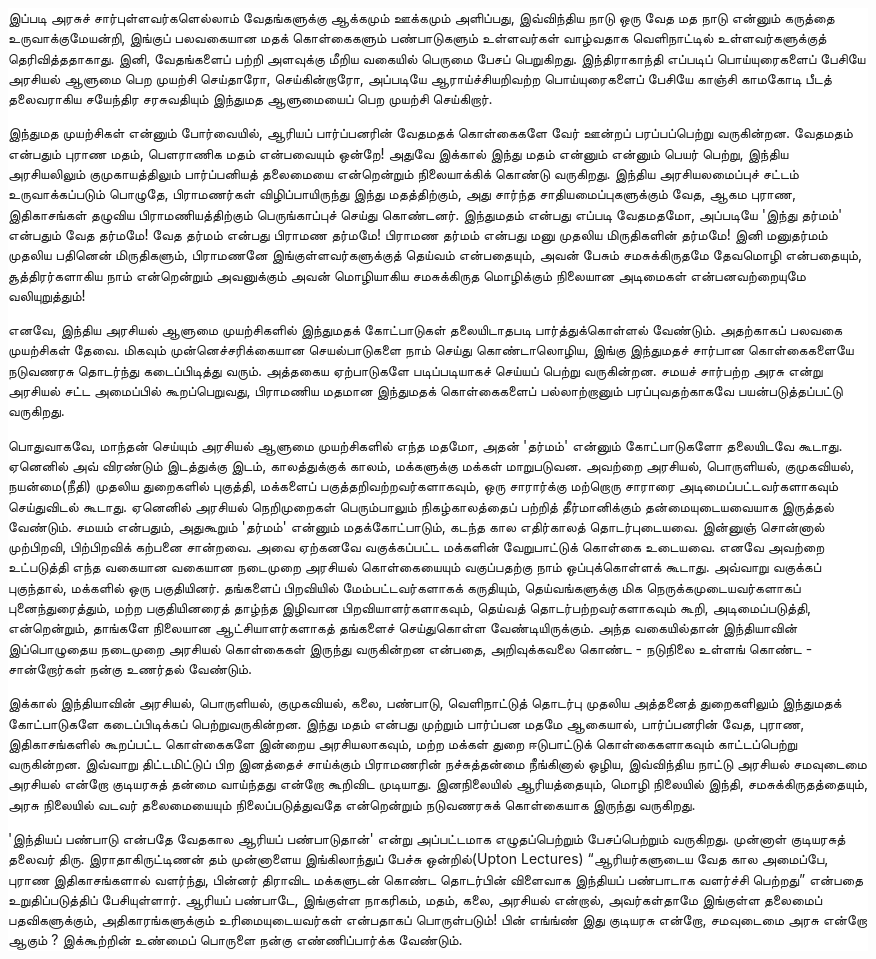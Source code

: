 இப்படி அரசுச் சார்புள்ளவர்களெல்லாம் வேதங்களுக்கு ஆக்கமும் ஊக்கமும் அளிப்பது, இவ்விந்திய நாடு ஒரு வேத மத நாடு என்னும் கருத்தை உருவாக்குமேயன்றி, இங்குப் பலவகையான மதக் கொள்கைகளும் பண்பாடுகளும் உள்ளவர்கள் வாழ்வதாக வெளிநாட்டில் உள்ளவர்களுக்குத் தெரிவித்ததாகாது. இனி, வேதங்களைப் பற்றி அளவுக்கு மீறிய வகையில் பெருமை பேசப் பெறுகிறது. இந்திராகாந்தி எப்படிப் பொய்யுரைகளைப் பேசியே அரசியல் ஆளுமை பெற முயற்சி செய்தாரோ, செய்கின்றாரோ, அப்படியே ஆராய்ச்சியறிவற்ற பொய்யுரைகளைப் பேசியே காஞ்சி காமகோடி பீடத் தலைவராகிய சயேந்திர சரசுவதியும் இந்துமத ஆளுமையைப் பெற முயற்சி செய்கிறார்.

இந்துமத முயற்சிகள் என்னும் போர்வையில், ஆரியப் பார்ப்பனரின் வேதமதக் கொள்கைகளே வேர் ஊன்றப் பரப்பப்பெற்று வருகின்றன. வேதமதம் என்பதும் புராண மதம், பெளராணிக மதம் என்பவையும் ஒன்றே! அதுவே இக்கால் இந்து மதம் என்னும் என்னும் பெயர் பெற்று, இந்திய அரசியலிலும் குமுகாயத்திலும் பார்ப்பனியத் தலைமையை என்றென்றும் நிலையாக்கிக் கொண்டு வருகிறது. இந்திய அரசியலமைப்புச் சட்டம் உருவாக்கப்படும் பொழுதே, பிராமணர்கள் விழிப்பாயிருந்து இந்து மதத்திற்கும், அது சார்ந்த சாதியமைப்புகளுக்கும் வேத, ஆகம புராண, இதிகாசங்கள் தழுவிய பிராமணியத்திற்கும் பெருங்காப்புச் செய்து கொண்டனர். இந்துமதம் என்பது எப்படி வேதமதமோ, அப்படியே 'இந்து தர்மம்' என்பதும் வேத தர்மமே! வேத தர்மம் என்பது பிராமண தர்மமே! பிராமண தர்மம் என்பது மனு முதலிய மிருதிகளின் தர்மமே! இனி மனுதர்மம் முதலிய பதினென் மிருதிகளும், பிராமணனே இங்குள்ளவர்களுக்குத் தெய்வம் என்பதையும், அவன் பேசும் சமசுக்கிருதமே தேவமொழி என்பதையும், சூத்திரர்களாகிய நாம் என்றென்றும் அவனுக்கும் அவன் மொழியாகிய சமசுக்கிருத மொழிக்கும் நிலையான அடிமைகள் என்பனவற்றையுமே வலியுறுத்தும்!

எனவே, இந்திய அரசியல் ஆளுமை முயற்சிகளில் இந்துமதக் கோட்பாடுகள் தலையிடாதபடி பார்த்துக்கொள்ளல் வேண்டும். அதற்காகப் பலவகை முயற்சிகள் தேவை. மிகவும் முன்னெச்சரிக்கையான செயல்பாடுகளை நாம் செய்து கொண்டாலொழிய, இங்கு இந்துமதச் சார்பான கொள்கைகளையே நடுவணரசு தொடர்ந்து கடைப்பிடித்து வரும். அத்தகைய ஏற்பாடுகளே படிப்படியாகச் செய்யப் பெற்று வருகின்றன. சமயச் சார்பற்ற அரசு என்று அரசியல் சட்ட அமைப்பில் கூறப்பெறுவது, பிராமணிய மதமான இந்துமதக் கொள்கைகளைப் பல்லாற்றானும் பரப்புவதற்காகவே பயன்படுத்தப்பட்டு வருகிறது.

பொதுவாகவே, மாந்தன் செய்யும் அரசியல் ஆளுமை முயற்சிகளில் எந்த மதமோ, அதன் 'தர்மம்' என்னும் கோட்பாடுகளோ தலையிடவே கூடாது. ஏனெனில் அவ் விரண்டும் இடத்துக்கு இடம், காலத்துக்குக் காலம், மக்களுக்கு மக்கள் மாறுபடுவன. அவற்றை அரசியல், பொருளியல், குமுகவியல், நயன்மை(நீதி) முதலிய துறைகளில் புகுத்தி, மக்களைப் பகுத்தறிவற்றவர்களாகவும், ஒரு சாரார்க்கு மற்றொரு சாராரை அடிமைப்பட்டவர்களாகவும் செய்துவிடல் கூடாது. ஏனெனில் அரசியல் நெறிமுறைகள் பெரும்பாலும் நிகழ்காலத்தைப் பற்றித் தீர்மானிக்கும் தன்மையுடையவையாக இருத்தல் வேண்டும். சமயம் என்பதும், அதுகூறும் 'தர்மம்' என்னும் மதக்கோட்பாடும், கடந்த கால எதிர்காலத் தொடர்புடையவை. இன்னுஞ் சொன்னால் முற்பிறவி, பிற்பிறவிக் கற்பனை சான்றவை. அவை ஏற்கனவே வகுக்கப்பட்ட மக்களின் வேறுபாட்டுக் கொள்கை உடையவை. எனவே அவற்றை உட்படுத்தி எந்த வகையான வகையான நடைமுறை அரசியல் கொள்கையையும் வகுப்பதற்கு நாம் ஒப்புக்கொள்ளக் கூடாது. அவ்வாறு வகுக்கப் புகுந்தால், மக்களில் ஒரு பகுதியினர். தங்களைப் பிறவியில் மேம்பட்டவர்களாகக் கருதியும், தெய்வங்களுக்கு மிக நெருக்கமுடையவர்களாகப் புனைந்துரைத்தும், மற்ற பகுதியினரைத் தாழ்ந்த இழிவான பிறவியாளர்களாகவும், தெய்வத் தொடர்பற்றவர்களாகவும் கூறி, அடிமைப்படுத்தி, என்றென்றும், தாங்களே நிலையான ஆட்சியாளர்களாகத் தங்களைச் செய்துகொள்ள வேண்டியிருக்கும். அந்த வகையில்தான் இந்தியாவின் இப்பொழுதைய நடைமுறை அரசியல் கொள்கைகள் இருந்து வருகின்றன என்பதை, அறிவுக்கவலை கொண்ட - நடுநிலை உள்ளங் கொண்ட - சான்றோர்கள் நன்கு உணர்தல் வேண்டும்.

இக்கால் இந்தியாவின் அரசியல், பொருளியல், குமுகவியல், கலை, பண்பாடு, வெளிநாட்டுத் தொடர்பு முதலிய அத்தனைத் துறைகளிலும் இந்துமதக் கோட்பாடுகளே கடைப்பிடிக்கப் பெற்றுவருகின்றன. இந்து மதம் என்பது முற்றும் பார்ப்பன மதமே ஆகையால், பார்ப்பனரின் வேத, புராண, இதிகாசங்களில் கூறப்பட்ட கொள்கைகளே இன்றைய அரசியலாகவும், மற்ற மக்கள் துறை ஈடுபாட்டுக் கொள்கைகளாகவும் காட்டப்பெற்று வருகின்றன. இவ்வாறு திட்டமிட்டுப் பிற இனத்தைச் சாய்க்கும் பிராமணரின் நச்சுத்தன்மை நீங்கினால் ஒழிய, இவ்விந்திய நாட்டு அரசியல் சமவுடைமை அரசியல் என்றோ குடியரசுத் தன்மை வாய்ந்தது என்றோ கூறிவிட முடியாது. இனநிலையில் ஆரியத்தையும், மொழி நிலையில் இந்தி, சமசுக்கிருதத்தையும், அரசு நிலையில் வடவர் தலைமையையும் நிலைப்படுத்துவதே என்றென்றும் நடுவணரசுக் கொள்கையாக இருந்து வருகிறது.

'இந்தியப் பண்பாடு என்பதே வேதகால ஆரியப் பண்பாடுதான்' என்று அப்பட்டமாக எழுதப்பெற்றும் பேசப்பெற்றும் வருகிறது. முன்னாள் குடியரசுத் தலைவர் திரு. இராதாகிருட்டிணன் தம் முன்னாளைய இங்கிலாந்துப் பேச்சு ஒன்றில்(Upton Lectures) “ஆரியர்களுடைய வேத கால அமைப்பே, புராண இதிகாசங்களால் வளர்ந்து, பின்னர் திராவிட மக்களுடன் கொண்ட தொடர்பின் விளைவாக இந்தியப் பண்பாடாக வளர்ச்சி பெற்றது” என்பதை உறுதிப்படுத்திப் பேசியுள்ளார். ஆரியப் பண்பாடே, இங்குள்ள நாகரிகம், மதம், கலை, அரசியல் என்றால், அவர்கள்தாமே இங்குள்ள தலைமைப் பதவிகளுக்கும், அதிகாரங்களுக்கும் உரிமையுடையவர்கள் என்பதாகப் பொருள்படும்! பின் எங்ங்ண் இது குடியரசு என்றோ, சமவுடைமை அரசு என்றோ ஆகும் ? இக்கூற்றின் உண்மைப் பொருளை நன்கு எண்ணிப்பார்க்க வேண்டும்.
